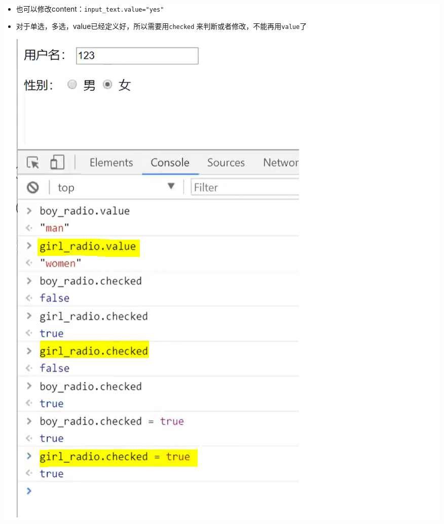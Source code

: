 
- 也可以修改content：`input_text.value="yes"`
- 对于单选，多选，value已经定义好，所以需要用`checked` 来判断或者修改，不能再用`value`了

    ![%E3%80%90%E7%8B%82%E3%80%91JavaScript%205cb8ffa41c6a4c689128b040aa057a28/Untitled%2060.png](%E3%80%90%E7%8B%82%E3%80%91JavaScript%205cb8ffa41c6a4c689128b040aa057a28/Untitled%2060.png)

